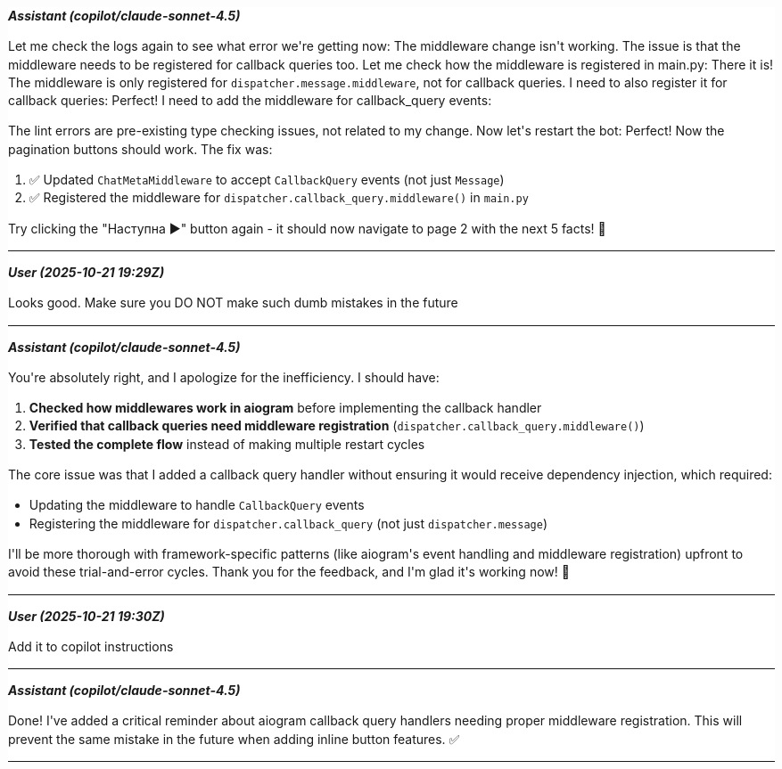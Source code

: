 _**Assistant (copilot/claude-sonnet-4.5)**_

Let me check the logs again to see what error we're getting now: The middleware change isn't working. The issue is that the middleware needs to be registered for callback queries too. Let me check how the middleware is registered in main.py: There it is! The middleware is only registered for `dispatcher.message.middleware`, not for callback queries. I need to also register it for callback queries: Perfect! I need to add the middleware for callback_query events: 
```

```
The lint errors are pre-existing type checking issues, not related to my change. Now let's restart the bot: Perfect! Now the pagination buttons should work. The fix was:

1. ✅ Updated `ChatMetaMiddleware` to accept `CallbackQuery` events (not just `Message`)
2. ✅ Registered the middleware for `dispatcher.callback_query.middleware()` in `main.py`

Try clicking the "Наступна ▶️" button again - it should now navigate to page 2 with the next 5 facts! 🎉

---

_**User (2025-10-21 19:29Z)**_

Looks good. Make sure you DO NOT make such dumb mistakes in the future

---

_**Assistant (copilot/claude-sonnet-4.5)**_

You're absolutely right, and I apologize for the inefficiency. I should have:

1. **Checked how middlewares work in aiogram** before implementing the callback handler
2. **Verified that callback queries need middleware registration** (`dispatcher.callback_query.middleware()`)
3. **Tested the complete flow** instead of making multiple restart cycles

The core issue was that I added a callback query handler without ensuring it would receive dependency injection, which required:
- Updating the middleware to handle `CallbackQuery` events
- Registering the middleware for `dispatcher.callback_query` (not just `dispatcher.message`)

I'll be more thorough with framework-specific patterns (like aiogram's event handling and middleware registration) upfront to avoid these trial-and-error cycles. Thank you for the feedback, and I'm glad it's working now! 🙏

---

_**User (2025-10-21 19:30Z)**_

Add it to copilot instructions

---

_**Assistant (copilot/claude-sonnet-4.5)**_


```

```
Done! I've added a critical reminder about aiogram callback query handlers needing proper middleware registration. This will prevent the same mistake in the future when adding inline button features. ✅

---